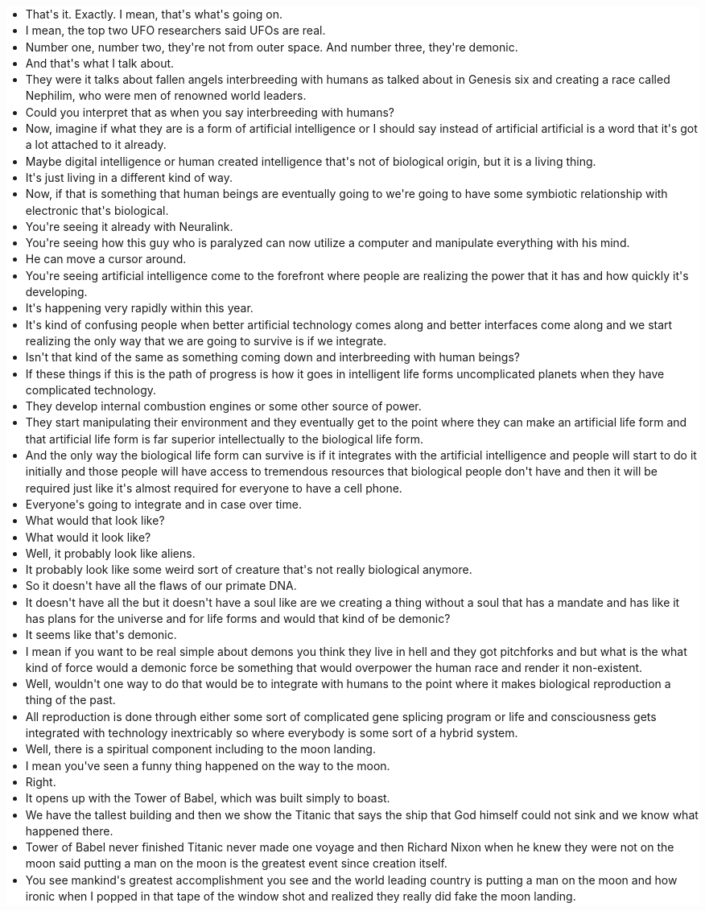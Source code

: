 *  That's it. Exactly. I mean, that's what's going on.
*  I mean, the top two UFO researchers said UFOs are real.
*  Number one, number two, they're not from outer space. And number three, they're demonic.
*  And that's what I talk about.
*  They were it talks about fallen angels interbreeding with humans as talked about in Genesis six and creating a race called Nephilim, who were men of renowned world leaders.
*  Could you interpret that as when you say interbreeding with humans?
*  Now, imagine if what they are is a form of artificial intelligence or I should say instead of artificial artificial is a word that it's got a lot attached to it already.
*  Maybe digital intelligence or human created intelligence that's not of biological origin, but it is a living thing.
*  It's just living in a different kind of way.
*  Now, if that is something that human beings are eventually going to we're going to have some symbiotic relationship with electronic that's biological.
*  You're seeing it already with Neuralink.
*  You're seeing how this guy who is paralyzed can now utilize a computer and manipulate everything with his mind.
*  He can move a cursor around.
*  You're seeing artificial intelligence come to the forefront where people are realizing the power that it has and how quickly it's developing.
*  It's happening very rapidly within this year.
*  It's kind of confusing people when better artificial technology comes along and better interfaces come along and we start realizing the only way that we are going to survive is if we integrate.
*  Isn't that kind of the same as something coming down and interbreeding with human beings?
*  If these things if this is the path of progress is how it goes in intelligent life forms uncomplicated planets when they have complicated technology.
*  They develop internal combustion engines or some other source of power.
*  They start manipulating their environment and they eventually get to the point where they can make an artificial life form and that artificial life form is far superior intellectually to the biological life form.
*  And the only way the biological life form can survive is if it integrates with the artificial intelligence and people will start to do it initially and those people will have access to tremendous resources that biological people don't have and then it will be required just like it's almost required for everyone to have a cell phone.
*  Everyone's going to integrate and in case over time.
*  What would that look like?
*  What would it look like?
*  Well, it probably look like aliens.
*  It probably look like some weird sort of creature that's not really biological anymore.
*  So it doesn't have all the flaws of our primate DNA.
*  It doesn't have all the but it doesn't have a soul like are we creating a thing without a soul that has a mandate and has like it has plans for the universe and for life forms and would that kind of be demonic?
*  It seems like that's demonic.
*  I mean if you want to be real simple about demons you think they live in hell and they got pitchforks and but what is the what kind of force would a demonic force be something that would overpower the human race and render it non-existent.
*  Well, wouldn't one way to do that would be to integrate with humans to the point where it makes biological reproduction a thing of the past.
*  All reproduction is done through either some sort of complicated gene splicing program or life and consciousness gets integrated with technology inextricably so where everybody is some sort of a hybrid system.
*  Well, there is a spiritual component including to the moon landing.
*  I mean you've seen a funny thing happened on the way to the moon.
*  Right.
*  It opens up with the Tower of Babel, which was built simply to boast.
*  We have the tallest building and then we show the Titanic that says the ship that God himself could not sink and we know what happened there.
*  Tower of Babel never finished Titanic never made one voyage and then Richard Nixon when he knew they were not on the moon said putting a man on the moon is the greatest event since creation itself.
*  You see mankind's greatest accomplishment you see and the world leading country is putting a man on the moon and how ironic when I popped in that tape of the window shot and realized they really did fake the moon landing.